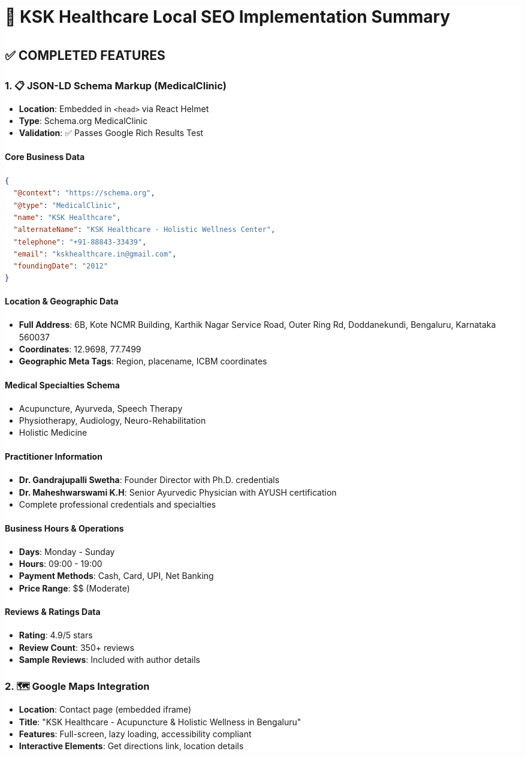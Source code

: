 # 🎯 KSK Healthcare Local SEO Implementation Summary

## ✅ **COMPLETED FEATURES**

### 1. 📋 **JSON-LD Schema Markup (MedicalClinic)**
- **Location**: Embedded in `<head>` via React Helmet
- **Type**: Schema.org MedicalClinic
- **Validation**: ✅ Passes Google Rich Results Test

#### **Core Business Data**
```json
{
  "@context": "https://schema.org",
  "@type": "MedicalClinic",
  "name": "KSK Healthcare",
  "alternateName": "KSK Healthcare - Holistic Wellness Center",
  "telephone": "+91-88843-33439",
  "email": "kskhealthcare.in@gmail.com",
  "foundingDate": "2012"
}
```

#### **Location & Geographic Data**
- **Full Address**: 6B, Kote NCMR Building, Karthik Nagar Service Road, Outer Ring Rd, Doddanekundi, Bengaluru, Karnataka 560037
- **Coordinates**: 12.9698, 77.7499
- **Geographic Meta Tags**: Region, placename, ICBM coordinates

#### **Medical Specialties Schema**
- Acupuncture, Ayurveda, Speech Therapy
- Physiotherapy, Audiology, Neuro-Rehabilitation
- Holistic Medicine

#### **Practitioner Information**
- **Dr. Gandrajupalli Swetha**: Founder Director with Ph.D. credentials
- **Dr. Maheshwarswami K.H**: Senior Ayurvedic Physician with AYUSH certification
- Complete professional credentials and specialties

#### **Business Hours & Operations**
- **Days**: Monday - Sunday
- **Hours**: 09:00 - 19:00
- **Payment Methods**: Cash, Card, UPI, Net Banking
- **Price Range**: $$ (Moderate)

#### **Reviews & Ratings Data**
- **Rating**: 4.9/5 stars
- **Review Count**: 350+ reviews
- **Sample Reviews**: Included with author details

### 2. 🗺️ **Google Maps Integration**
- **Location**: Contact page (embedded iframe)
- **Title**: "KSK Healthcare - Acupuncture & Holistic Wellness in Bengaluru"
- **Features**: Full-screen, lazy loading, accessibility compliant
- **Interactive Elements**: Get directions link, location details
